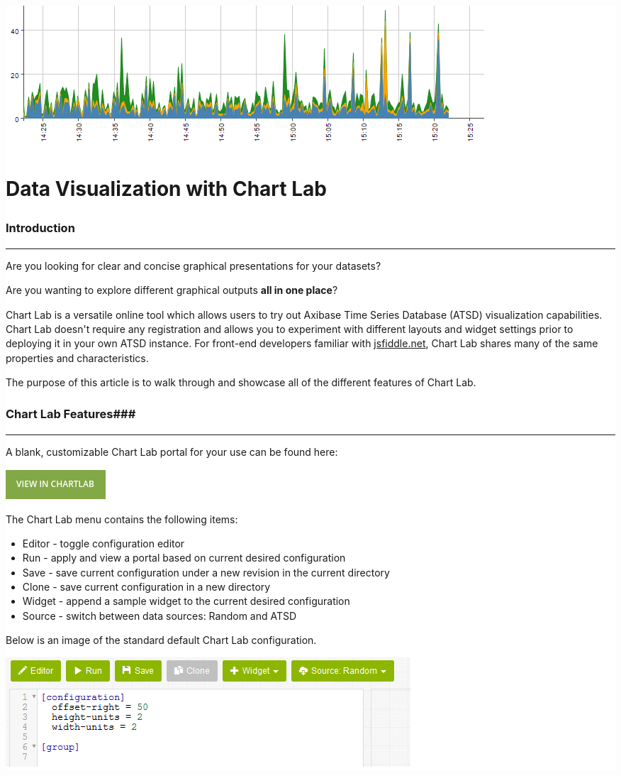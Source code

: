 ![Titlephoto](Images/Titlephoto.png)

Data Visualization with Chart Lab
==================================

### Introduction
------------------

Are you looking for clear and concise graphical presentations for your datasets?

Are you wanting to explore different graphical outputs **all in one place**?

Chart Lab is a versatile online tool which allows users to try out Axibase Time Series Database (ATSD) visualization capabilities. Chart Lab doesn't require any
registration and allows you to experiment with different layouts and widget settings prior to deploying it in your own ATSD instance. For front-end developers familiar with
[jsfiddle.net](http://jsfiddle.net/da1rosy8/), Chart Lab shares many of the same properties and characteristics.

The purpose of this article is to walk through and showcase all of the different features of Chart Lab.

### Chart Lab Features###
------------------------

A blank, customizable Chart Lab portal for your use can be found here:

[![](Images/button.png)](https://apps.axibase.com/chartlab/)

The Chart Lab menu contains the following items:

* Editor - toggle configuration editor
* Run - apply and view a portal based on current desired configuration
* Save - save current configuration under a new revision in the current directory
* Clone - save current configuration in a new directory
* Widget - append a sample widget to the current desired configuration
* Source - switch between data sources: Random and ATSD

Below is an image of the standard default Chart Lab configuration.

![Figure 1](Images/Figure1.png)
